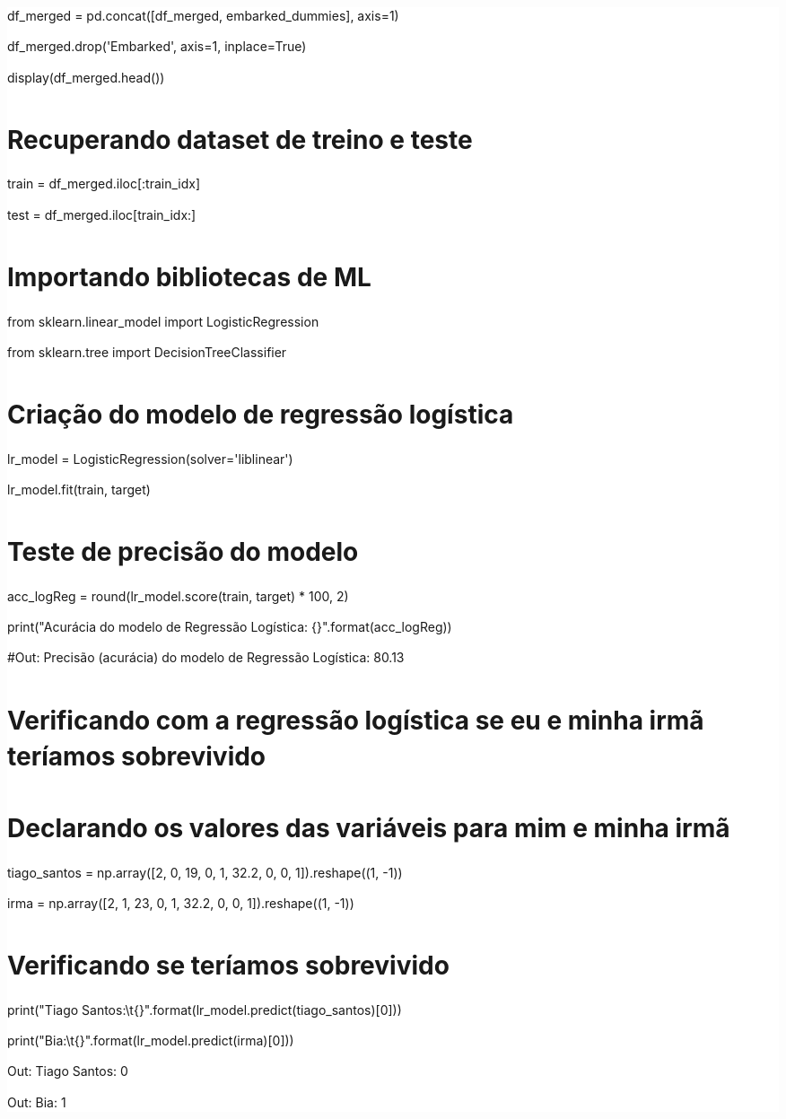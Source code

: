df_merged = pd.concat([df_merged, embarked_dummies], axis=1)

df_merged.drop('Embarked', axis=1, inplace=True)

display(df_merged.head())

# Recuperando dataset de treino e teste

train = df_merged.iloc[:train_idx]

test = df_merged.iloc[train_idx:]

# Importando bibliotecas de ML

from sklearn.linear_model import LogisticRegression

from sklearn.tree import DecisionTreeClassifier

# Criação do modelo de regressão logística

lr_model = LogisticRegression(solver='liblinear')

lr_model.fit(train, target)

# Teste de precisão do modelo

acc_logReg = round(lr_model.score(train, target) * 100, 2)

print("Acurácia do modelo de Regressão Logística: {}".format(acc_logReg))

#Out: Precisão (acurácia) do modelo de Regressão Logística: 80.13

# Verificando com a regressão logística se eu e minha irmã teríamos sobrevivido

# Declarando os valores das variáveis para mim e minha irmã

tiago_santos  = np.array([2, 0, 19, 0, 1, 32.2, 0, 0, 1]).reshape((1, -1))

irma          = np.array([2, 1, 23, 0, 1, 32.2, 0, 0, 1]).reshape((1, -1))

# Verificando se teríamos sobrevivido

print("Tiago Santos:\t{}".format(lr_model.predict(tiago_santos)[0]))

print("Bia:\t{}".format(lr_model.predict(irma)[0]))

Out: Tiago Santos: 0

Out: Bia:	1
